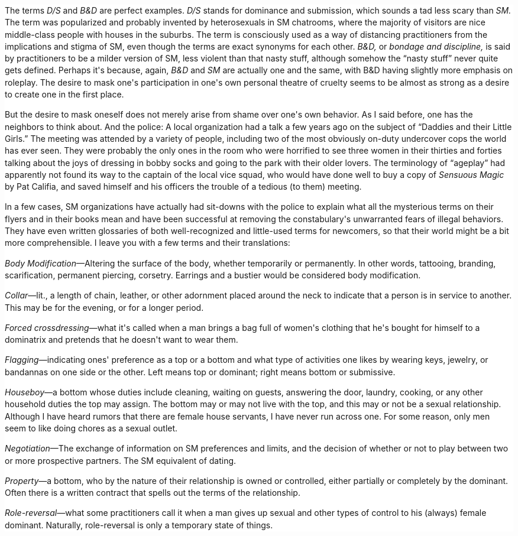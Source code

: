 The terms *D/S* and *B&amp;D* are perfect examples. *D/S* stands for dominance and submission, which sounds a tad less scary than *SM.* The term was popularized and probably invented by heterosexuals in SM chatrooms, where the majority of visitors are nice middle-class people with houses in the suburbs. The term is consciously used as a way of distancing practitioners from the implications and stigma of SM, even though the terms are exact synonyms for each other. *B&amp;D,* or *bondage and discipline,* is said by practitioners to be a milder version of SM, less violent than that nasty stuff, although somehow the &ldquo;nasty stuff&rdquo; never quite gets defined. Perhaps it's because, again, *B&amp;D* and *SM* are actually one and the same, with B&amp;D having slightly more emphasis on roleplay. The desire to mask one's participation in one's own personal theatre of cruelty seems to be almost as strong as a desire to create one in the first place.

But the desire to mask oneself does not merely arise from shame over one's own behavior. As I said before, one has the neighbors to think about. And the police: A local organization had a talk a few years ago on the subject of &ldquo;Daddies and their Little Girls.&rdquo; The meeting was attended by a variety of people, including two of the most obviously on-duty undercover cops the world has ever seen. They were probably the only ones in the room who were horrified to see three women in their thirties and forties talking about the joys of dressing in bobby socks and going to the park with their older lovers. The terminology of &ldquo;ageplay&rdquo; had apparently not found its way to the captain of the local vice squad, who would have done well to buy a copy of *Sensuous Magic* by Pat Califia, and saved himself and his officers the trouble of a tedious (to them) meeting. 

In a few cases, SM organizations have actually had sit-downs with the police to explain what all the mysterious terms on their flyers and in their books mean and have been successful at removing the constabulary's unwarranted fears of illegal behaviors. They have even written glossaries of both well-recognized and little-used terms for newcomers, so that their world might be a bit more comprehensible. I leave you with a few terms and their translations:

*Body Modification*—Altering the surface of the body, whether temporarily or permanently. In other words, tattooing, branding, scarification, permanent piercing, corsetry. Earrings and a bustier would be considered body modification.

*Collar*—lit., a length of chain, leather, or other adornment placed around the neck to indicate that a person is in service to another. This may be for the evening, or for a longer period.

*Forced crossdressing*—what it's called when a man brings a bag full of women's clothing that he's bought for himself to a dominatrix and pretends that he doesn't want to wear them. 

*Flagging*—indicating ones' preference as a top or a bottom and what type of activities one likes by wearing keys, jewelry, or bandannas on one side or the other. Left means top or dominant; right means bottom or submissive. 

*Houseboy*—a bottom whose duties include cleaning, waiting on guests, answering the door, laundry, cooking, or any other household duties the top may assign. The bottom may or may not live with the top, and this may or not be a sexual relationship. Although I have heard rumors that there are female house servants, I have never run across one. For some reason, only men seem to like doing chores as a sexual outlet.

*Negotiation*—The exchange of information on SM preferences and limits, and the decision of whether or not to play between two or more prospective partners. The SM equivalent of dating.

*Property*—a bottom, who by the nature of their relationship is owned or controlled, either partially or completely by the dominant. Often there is a written contract that spells out the terms of the relationship.

*Role-reversal*—what some practitioners call it when a man gives up sexual and other types of control to his (always) female dominant. Naturally, role-reversal is only a temporary state of things.

